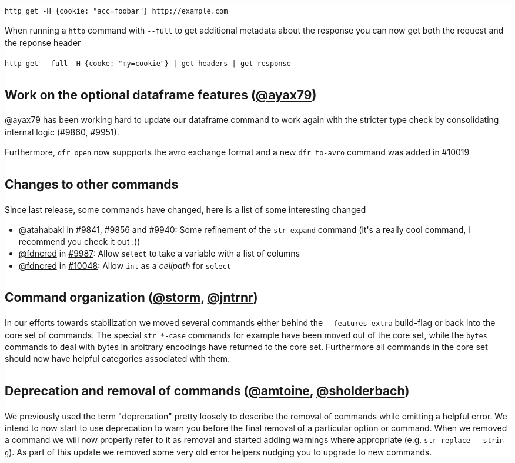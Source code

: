 ```nushellshell
http get -H {cookie: "acc=foobar"} http://example.com
```

When running a `http` command with `--full` to get additional metadata about the response you can now get both the request and the reponse header

```nushellshell
http get --full -H {cooke: "my=cookie"} | get headers | get response
```

## Work on the optional dataframe features ([@ayax79](https://github.com/ayax79))

[@ayax79](https://github.com/ayax79) has been working hard to update our dataframe command to work again with the stricter type check by consolidating internal logic ([#9860](https://github.com/nushell/nushell/pull/9860),
[#9951](https://github.com/nushell/nushell/pull/9951)).

Furthermore, `dfr open` now suppports the avro exchange format and a new `dfr to-avro` command was added in [#10019](https://github.com/nushell/nushell/pull/10019)

## Changes to other commands

Since last release, some commands have changed, here is a list of some interesting changed

- [@atahabaki](https://github.com/atahabaki) in [#9841](https://github.com/nushell/nushell/pull/9841), [#9856](https://github.com/nushell/nushell/pull/9856) and [#9940](https://github.com/nushell/nushell/pull/9940): Some refinement of the `str expand` command (it's a really cool command, i recommend you check it out :))
- [@fdncred](https://github.com/fdncred) in [#9987](https://github.com/nushell/nushell/pull/9987): Allow `select` to take a variable with a list of columns
- [@fdncred](https://github.com/fdncred) in [#10048](https://github.com/nushell/nushell/pull/10048): Allow `int` as a _cellpath_ for `select`

## Command organization ([@storm](https://github.com/nushell/nushell/pull/9926), [@jntrnr](https://github.com/nushell/nushell/pull/10051))

In our efforts towards stabilization we moved several commands either behind the `--features extra` build-flag or back into the core set of commands.
The special `str *-case` commands for example have been moved out of the core set, while the `bytes` commands to deal with bytes in arbitrary encodings have returned to the core set.
Furthermore all commands in the core set should now have helpful categories associated with them.

## Deprecation and removal of commands ([@amtoine](https://github.com/nushell/nushell/pull/9840), [@sholderbach](https://github.com/nushell/nushell/pull/10000))

We previously used the term "deprecation" pretty loosely to describe the removal of commands while emitting a helpful error. We intend to now start to use deprecation to warn you before the final removal of a particular option or command.
When we removed a command we will now properly refer to it as removal and started adding warnings where appropriate (e.g. `str replace --string`). As part of this update we removed some very old error helpers nudging you to upgrade to new commands.
